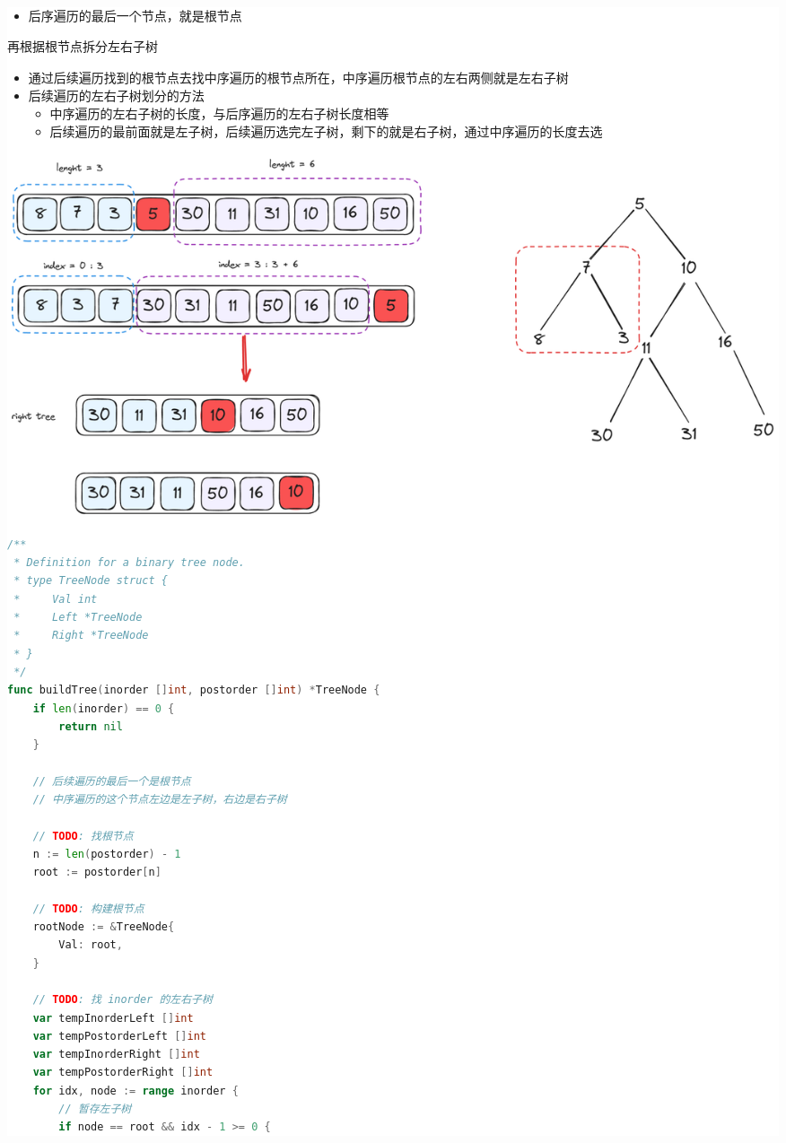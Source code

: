 * 后序遍历的最后一个节点，就是根节点

再根据根节点拆分左右子树

* 通过后续遍历找到的根节点去找中序遍历的根节点所在，中序遍历根节点的左右两侧就是左右子树
* 后续遍历的左右子树划分的方法
  * 中序遍历的左右子树的长度，与后序遍历的左右子树长度相等
  * 后续遍历的最前面就是左子树，后续遍历选完左子树，剩下的就是右子树，通过中序遍历的长度去选

![](../src/photo/从中序与后序遍历序列构造二叉树.png)

```go
/**
 * Definition for a binary tree node.
 * type TreeNode struct {
 *     Val int
 *     Left *TreeNode
 *     Right *TreeNode
 * }
 */
func buildTree(inorder []int, postorder []int) *TreeNode {
    if len(inorder) == 0 {
        return nil
    }

    // 后续遍历的最后一个是根节点
    // 中序遍历的这个节点左边是左子树，右边是右子树
    
    // TODO: 找根节点
    n := len(postorder) - 1
    root := postorder[n]

    // TODO: 构建根节点
    rootNode := &TreeNode{
        Val: root,
    }

    // TODO: 找 inorder 的左右子树
    var tempInorderLeft []int
    var tempPostorderLeft []int
    var tempInorderRight []int
    var tempPostorderRight []int
    for idx, node := range inorder {
        // 暂存左子树
        if node == root && idx - 1 >= 0 {
```